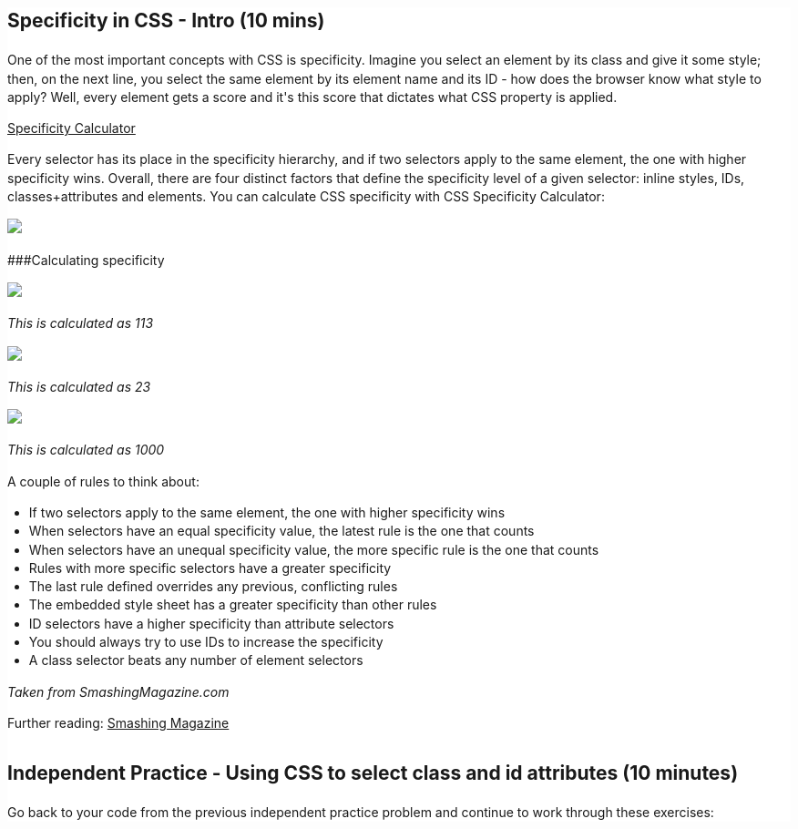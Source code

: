 

## Specificity in CSS - Intro (10 mins)

One of the most important concepts with CSS is specificity. Imagine you select an element by its class and give it some style; then, on the next line, you select the same element by its element name and its ID - how does the browser know what style to apply? Well, every element gets a score and it's this score that dictates what CSS property is applied.

[Specificity Calculator](http://specificity.keegan.st/)

Every selector has its place in the specificity hierarchy, and if two selectors apply to the same element, the one with higher specificity wins.  Overall, there are four distinct factors that define the specificity level of a given selector: inline styles, IDs, classes+attributes and elements.  You can calculate CSS specificity with CSS Specificity Calculator:

<img src="https://css-tricks.com/wp-content/csstricks-uploads/specificity-calculationbase.png" />

###Calculating specificity

<img src='https://css-tricks.com/wp-content/csstricks-uploads/cssspecificity-calc-1.png' />

*This is calculated as 113*

<img src='https://css-tricks.com/wp-content/csstricks-uploads/cssspecificity-calc-2.png' />


*This is calculated as 23*

<img src='https://css-tricks.com/wp-content/csstricks-uploads/cssspecificity-calc-4.png' />

*This is calculated as 1000*

A couple of rules to think about:

- If two selectors apply to the same element, the one with higher specificity wins
- When selectors have an equal specificity value, the latest rule is the one that counts
- When selectors have an unequal specificity value, the more specific rule is the one that counts
- Rules with more specific selectors have a greater specificity
- The last rule defined overrides any previous, conflicting rules
- The embedded style sheet has a greater specificity than other rules
- ID selectors have a higher specificity than attribute selectors
- You should always try to use IDs to increase the specificity
- A class selector beats any number of element selectors

_Taken from SmashingMagazine.com_

Further reading: [Smashing Magazine](http://www.smashingmagazine.com/2007/07/css-specificity-things-you-should-know/)


## Independent Practice - Using CSS to select class and id attributes (10 minutes)

Go back to your code from the previous independent practice problem and continue to work through these exercises:
